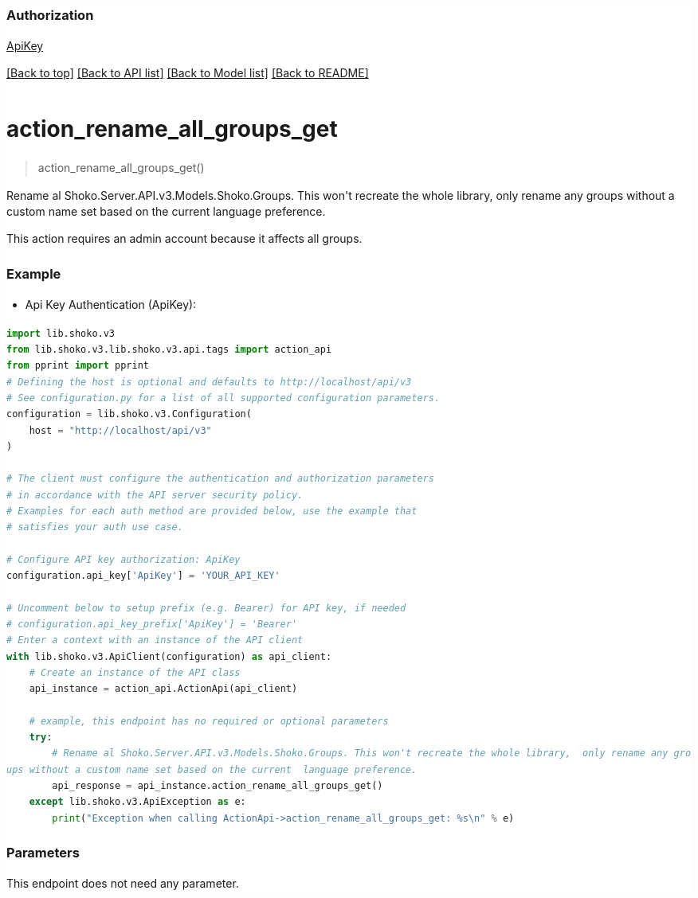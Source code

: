 ### Authorization

[ApiKey](../../../README.md#ApiKey)

[[Back to top]](#__pageTop) [[Back to API list]](../../../README.md#documentation-for-api-endpoints) [[Back to Model list]](../../../README.md#documentation-for-models) [[Back to README]](../../../README.md)

# **action_rename_all_groups_get**
<a id="action_rename_all_groups_get"></a>
> action_rename_all_groups_get()

Rename al Shoko.Server.API.v3.Models.Shoko.Groups. This won't recreate the whole library,  only rename any groups without a custom name set based on the current  language preference.

This action requires an admin account because it affects all groups.

### Example

* Api Key Authentication (ApiKey):
```python
import lib.shoko.v3
from lib.shoko.v3.lib.shoko.v3.api.tags import action_api
from pprint import pprint
# Defining the host is optional and defaults to http://localhost/api/v3
# See configuration.py for a list of all supported configuration parameters.
configuration = lib.shoko.v3.Configuration(
    host = "http://localhost/api/v3"
)

# The client must configure the authentication and authorization parameters
# in accordance with the API server security policy.
# Examples for each auth method are provided below, use the example that
# satisfies your auth use case.

# Configure API key authorization: ApiKey
configuration.api_key['ApiKey'] = 'YOUR_API_KEY'

# Uncomment below to setup prefix (e.g. Bearer) for API key, if needed
# configuration.api_key_prefix['ApiKey'] = 'Bearer'
# Enter a context with an instance of the API client
with lib.shoko.v3.ApiClient(configuration) as api_client:
    # Create an instance of the API class
    api_instance = action_api.ActionApi(api_client)

    # example, this endpoint has no required or optional parameters
    try:
        # Rename al Shoko.Server.API.v3.Models.Shoko.Groups. This won't recreate the whole library,  only rename any groups without a custom name set based on the current  language preference.
        api_response = api_instance.action_rename_all_groups_get()
    except lib.shoko.v3.ApiException as e:
        print("Exception when calling ActionApi->action_rename_all_groups_get: %s\n" % e)
```
### Parameters
This endpoint does not need any parameter.
